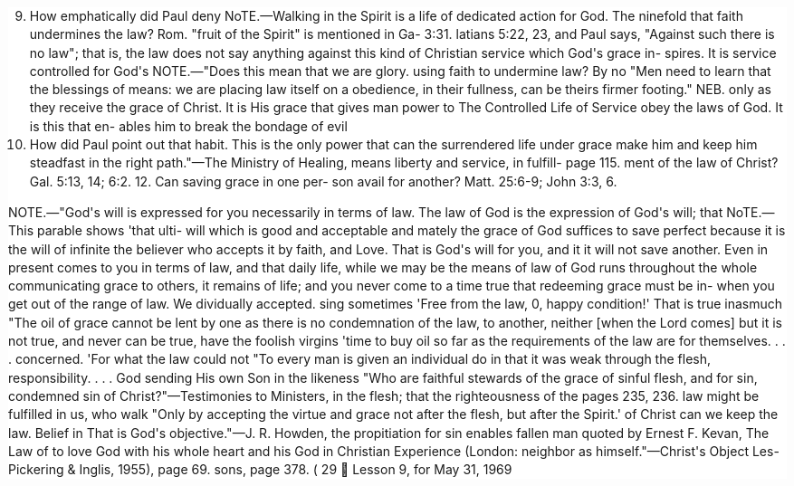 

  9. How emphatically did Paul deny                 NoTE.—Walking in the Spirit is a life
                                                 of dedicated action for God. The ninefold
that faith undermines the law? Rom.              "fruit of the Spirit" is mentioned in Ga-
3:31.                                            latians 5:22, 23, and Paul says, "Against
                                                 such there is no law"; that is, the law does
                                                 not say anything against this kind of
                                                 Christian service which God's grace in-
                                                 spires. It is service controlled for God's
   NOTE.—"Does this mean that we are             glory.
using faith to undermine law? By no                 "Men need to learn that the blessings of
means: we are placing law itself on a            obedience, in their fullness, can be theirs
firmer footing." NEB.                            only as they receive the grace of Christ.
                                                 It is His grace that gives man power to
   The Controlled Life of Service                obey the laws of God. It is this that en-
                                                 ables him to break the bondage of evil
  10. How did Paul point out that                habit. This is the only power that can
the surrendered life under grace                 make him and keep him steadfast in the
                                                 right path."—The Ministry of Healing,
means liberty and service, in fulfill-            page 115.
ment of the law of Christ? Gal. 5:13,
14; 6:2.                                           12. Can saving grace in one per-
                                                 son avail for another? Matt. 25:6-9;
                                                 John 3:3, 6.

  NOTE.—"God's will is expressed for you
necessarily in terms of law. The law of
God is the expression of God's will; that           NoTE.—This parable shows 'that ulti-
will which is good and acceptable and            mately the grace of God suffices to save
perfect because it is the will of infinite       the believer who accepts it by faith, and
Love. That is God's will for you, and it         it will not save another. Even in present
comes to you in terms of law, and that           daily life, while we may be the means of
law of God runs throughout the whole             communicating grace to others, it remains
of life; and you never come to a time            true that redeeming grace must be in-
when you get out of the range of law. We         dividually accepted.
sing sometimes 'Free from the law, 0,
happy condition!' That is true inasmuch             "The oil of grace cannot be lent by one
as there is no condemnation of the law,          to another, neither [when the Lord comes]
but it is not true, and never can be true,       have the foolish virgins 'time to buy oil
so far as the requirements of the law are        for themselves. . . .
concerned. 'For what the law could not              "To every man is given an individual
do in that it was weak through the flesh,        responsibility. . . .
God sending His own Son in the likeness             "Who are faithful stewards of the grace
of sinful flesh, and for sin, condemned sin      of Christ?"—Testimonies to Ministers,
in the flesh; that the righteousness of the      pages 235, 236.
law might be fulfilled in us, who walk              "Only by accepting the virtue and grace
not after the flesh, but after the Spirit.'      of Christ can we keep the law. Belief in
That is God's objective."—J. R. Howden,          the propitiation for sin enables fallen man
quoted by Ernest F. Kevan, The Law of            to love God with his whole heart and his
God in Christian Experience (London:             neighbor as himself."—Christ's Object Les-
Pickering & Inglis, 1955), page 69.              sons, page 378.
                                          ( 29
                               Lesson 9, for May 31, 1969
